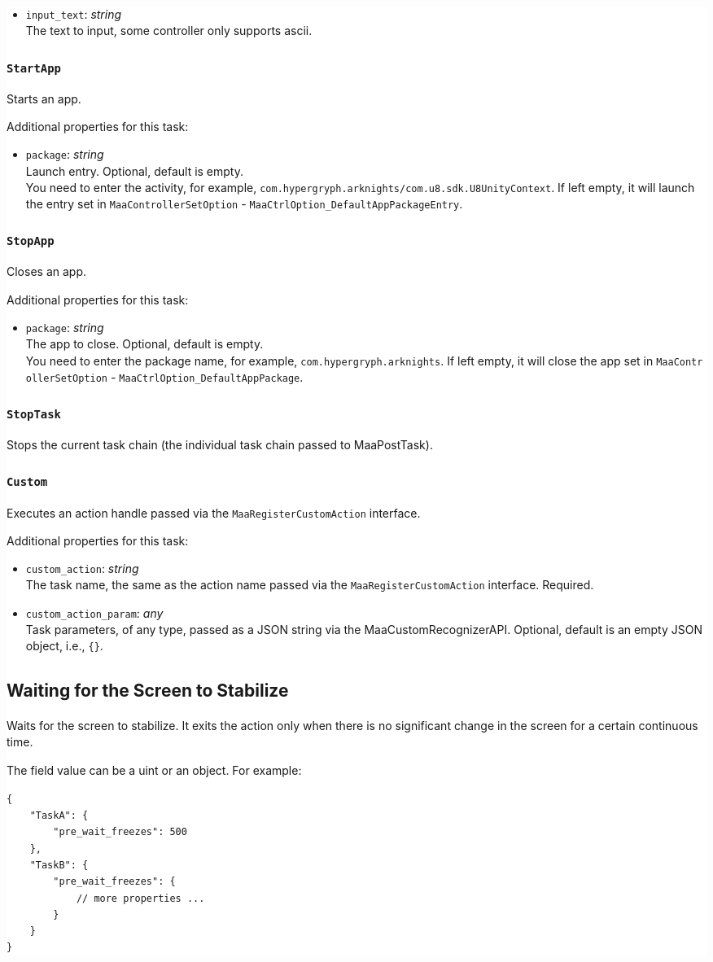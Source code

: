 - `input_text`: *string*  
    The text to input, some controller only supports ascii.

### `StartApp`

Starts an app.

Additional properties for this task:

- `package`: *string*  
    Launch entry. Optional, default is empty.  
    You need to enter the activity, for example, `com.hypergryph.arknights/com.u8.sdk.U8UnityContext`. If left empty, it will launch the entry set in `MaaControllerSetOption` - `MaaCtrlOption_DefaultAppPackageEntry`.

### `StopApp`

Closes an app.

Additional properties for this task:

- `package`: *string*  
    The app to close. Optional, default is empty.  
    You need to enter the package name, for example, `com.hypergryph.arknights`. If left empty, it will close the app set in `MaaControllerSetOption` - `MaaCtrlOption_DefaultAppPackage`.

### `StopTask`

Stops the current task chain (the individual task chain passed to MaaPostTask).

### `Custom`

Executes an action handle passed via the `MaaRegisterCustomAction` interface.

Additional properties for this task:

- `custom_action`: *string*  
    The task name, the same as the action name passed via the `MaaRegisterCustomAction` interface. Required.

- `custom_action_param`: *any*  
    Task parameters, of any type, passed as a JSON string via the MaaCustomRecognizerAPI. Optional, default is an empty JSON object, i.e., `{}`.

## Waiting for the Screen to Stabilize

Waits for the screen to stabilize. It exits the action only when there is no significant change in the screen for a certain continuous time.

The field value can be a uint or an object. For example:

```jsonc
{
    "TaskA": {
        "pre_wait_freezes": 500
    },
    "TaskB": {
        "pre_wait_freezes": {
            // more properties ...
        }
    }
}
```
